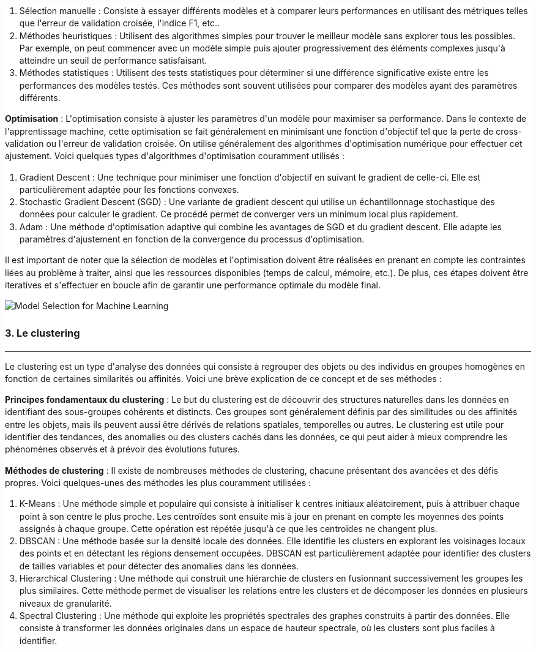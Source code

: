 1. Sélection manuelle : Consiste à essayer différents modèles et à comparer leurs performances en utilisant des métriques telles que l'erreur de validation croisée, l'indice F1, etc..
2. Méthodes heuristiques : Utilisent des algorithmes simples pour trouver le meilleur modèle sans explorer tous les possibles. Par exemple, on peut commencer avec un modèle simple puis ajouter progressivement des éléments complexes jusqu'à atteindre un seuil de performance satisfaisant.
3. Méthodes statistiques : Utilisent des tests statistiques pour déterminer si une différence significative existe entre les performances des modèles testés. Ces méthodes sont souvent utilisées pour comparer des modèles ayant des paramètres différents.

**Optimisation** :
L'optimisation consiste à ajuster les paramètres d'un modèle pour maximiser sa performance. Dans le contexte de l'apprentissage machine, cette optimisation se fait généralement en minimisant une fonction d'objectif tel que la perte de cross-validation ou l'erreur de validation croisée. On utilise généralement des algorithmes d'optimisation numérique pour effectuer cet ajustement. Voici quelques types d'algorithmes d'optimisation couramment utilisés :

1. Gradient Descent : Une technique pour minimiser une fonction d'objectif en suivant le gradient de celle-ci. Elle est particulièrement adaptée pour les fonctions convexes.
2. Stochastic Gradient Descent (SGD) : Une variante de gradient descent qui utilise un échantillonnage stochastique des données pour calculer le gradient. Ce procédé permet de converger vers un minimum local plus rapidement.
3. Adam : Une méthode d'optimisation adaptive qui combine les avantages de SGD et du gradient descent. Elle adapte les paramètres d'ajustement en fonction de la convergence du processus d'optimisation.

Il est important de noter que la sélection de modèles et l'optimisation doivent être réalisées en prenant en compte les contraintes liées au problème à traiter, ainsi que les ressources disponibles (temps de calcul, mémoire, etc.). De plus, ces étapes doivent être iteratives et s'effectuer en boucle afin de garantir une performance optimale du modèle final.

![Model Selection for Machine Learning](https://dotnettrickscloud.blob.core.windows.net/img/machinelearning/3720230601010440.webp)

### **3. Le clustering**

---

Le clustering est un type d'analyse des données qui consiste à regrouper des objets ou des individus en groupes homogènes en fonction de certaines similarités ou affinités. Voici une brève explication de ce concept et de ses méthodes :

**Principes fondamentaux du clustering** :
Le but du clustering est de découvrir des structures naturelles dans les données en identifiant des sous-groupes cohérents et distincts. Ces groupes sont généralement définis par des similitudes ou des affinités entre les objets, mais ils peuvent aussi être dérivés de relations spatiales, temporelles ou autres. Le clustering est utile pour identifier des tendances, des anomalies ou des clusters cachés dans les données, ce qui peut aider à mieux comprendre les phénomènes observés et à prévoir des évolutions futures.

**Méthodes de clustering** :
Il existe de nombreuses méthodes de clustering, chacune présentant des avancées et des défis propres. Voici quelques-unes des méthodes les plus couramment utilisées :

1. K-Means : Une méthode simple et populaire qui consiste à initialiser k centres initiaux aléatoirement, puis à attribuer chaque point à son centre le plus proche. Les centroïdes sont ensuite mis à jour en prenant en compte les moyennes des points assignés à chaque groupe. Cette opération est répétée jusqu'à ce que les centroïdes ne changent plus.
2. DBSCAN : Une méthode basée sur la densité locale des données. Elle identifie les clusters en explorant les voisinages locaux des points et en détectant les régions densement occupées. DBSCAN est particulièrement adaptée pour identifier des clusters de tailles variables et pour détecter des anomalies dans les données.
3. Hierarchical Clustering : Une méthode qui construit une hiérarchie de clusters en fusionnant successivement les groupes les plus similaires. Cette méthode permet de visualiser les relations entre les clusters et de décomposer les données en plusieurs niveaux de granularité.
4. Spectral Clustering : Une méthode qui exploite les propriétés spectrales des graphes construits à partir des données. Elle consiste à transformer les données originales dans un espace de hauteur spectrale, où les clusters sont plus faciles à identifier.
